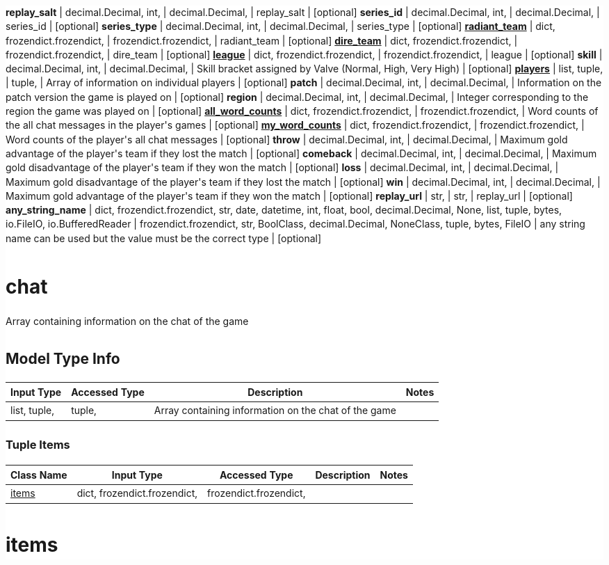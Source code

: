 **replay_salt** | decimal.Decimal, int,  | decimal.Decimal,  | replay_salt | [optional] 
**series_id** | decimal.Decimal, int,  | decimal.Decimal,  | series_id | [optional] 
**series_type** | decimal.Decimal, int,  | decimal.Decimal,  | series_type | [optional] 
**[radiant_team](#radiant_team)** | dict, frozendict.frozendict,  | frozendict.frozendict,  | radiant_team | [optional] 
**[dire_team](#dire_team)** | dict, frozendict.frozendict,  | frozendict.frozendict,  | dire_team | [optional] 
**[league](#league)** | dict, frozendict.frozendict,  | frozendict.frozendict,  | league | [optional] 
**skill** | decimal.Decimal, int,  | decimal.Decimal,  | Skill bracket assigned by Valve (Normal, High, Very High) | [optional] 
**[players](#players)** | list, tuple,  | tuple,  | Array of information on individual players | [optional] 
**patch** | decimal.Decimal, int,  | decimal.Decimal,  | Information on the patch version the game is played on | [optional] 
**region** | decimal.Decimal, int,  | decimal.Decimal,  | Integer corresponding to the region the game was played on | [optional] 
**[all_word_counts](#all_word_counts)** | dict, frozendict.frozendict,  | frozendict.frozendict,  | Word counts of the all chat messages in the player&#x27;s games | [optional] 
**[my_word_counts](#my_word_counts)** | dict, frozendict.frozendict,  | frozendict.frozendict,  | Word counts of the player&#x27;s all chat messages | [optional] 
**throw** | decimal.Decimal, int,  | decimal.Decimal,  | Maximum gold advantage of the player&#x27;s team if they lost the match | [optional] 
**comeback** | decimal.Decimal, int,  | decimal.Decimal,  | Maximum gold disadvantage of the player&#x27;s team if they won the match | [optional] 
**loss** | decimal.Decimal, int,  | decimal.Decimal,  | Maximum gold disadvantage of the player&#x27;s team if they lost the match | [optional] 
**win** | decimal.Decimal, int,  | decimal.Decimal,  | Maximum gold advantage of the player&#x27;s team if they won the match | [optional] 
**replay_url** | str,  | str,  | replay_url | [optional] 
**any_string_name** | dict, frozendict.frozendict, str, date, datetime, int, float, bool, decimal.Decimal, None, list, tuple, bytes, io.FileIO, io.BufferedReader | frozendict.frozendict, str, BoolClass, decimal.Decimal, NoneClass, tuple, bytes, FileIO | any string name can be used but the value must be the correct type | [optional]

# chat

Array containing information on the chat of the game

## Model Type Info
Input Type | Accessed Type | Description | Notes
------------ | ------------- | ------------- | -------------
list, tuple,  | tuple,  | Array containing information on the chat of the game | 

### Tuple Items
Class Name | Input Type | Accessed Type | Description | Notes
------------- | ------------- | ------------- | ------------- | -------------
[items](#items) | dict, frozendict.frozendict,  | frozendict.frozendict,  |  | 

# items
